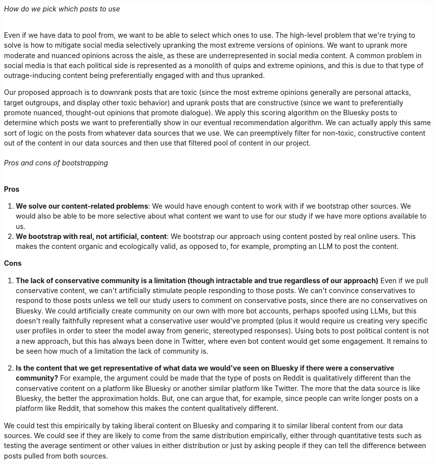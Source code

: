 ###### How do we pick which posts to use
Even if we have data to pool from, we want to be able to select which ones to use. The high-level problem that we're trying to solve is how to mitigate social media selectively upranking the most extreme versions of opinions. We want to uprank more moderate and nuanced opinions across the aisle, as these are underrepresented in social media content. A common problem in social media is that each political side is represented as a monolith of quips and extreme opinions, and this is due to that type of outrage-inducing content being preferentially engaged with and thus upranked.

Our proposed approach is to downrank posts that are toxic (since the most extreme opinions generally are personal attacks, target outgroups, and display other toxic behavior) and uprank posts that are constructive (since we want to preferentially promote nuanced, thought-out opinions that promote dialogue). We apply this scoring algorithm on the Bluesky posts to determine which posts we want to preferentially show in our eventual recommendation algorithm. We can actually apply this same sort of logic on the posts from whatever data sources that we use. We can preemptively filter for non-toxic, constructive content out of the content in our data sources and then use that filtered pool of content in our project.

###### Pros and cons of bootstrapping

**Pros**
1. **We solve our content-related problems**: We would have enough content to work with if we bootstrap other sources. We would also be able to be more selective about what content we want to use for our study if we have more options available to us.
2. **We bootstrap with real, not artificial, content**: We bootstrap our approach using content posted by real online users. This makes the content organic and ecologically valid, as opposed to, for example, prompting an LLM to post the content.

**Cons**
1. **The lack of conservative community is a limitation (though intractable and true regardless of our approach)**
Even if we pull conservative content, we can't artificially stimulate people responding to those posts. We can't convince conservatives to respond to those posts unless we tell our study users to comment on conservative posts, since there are no conservatives on Bluesky. We could artificially create community on our own with more bot accounts, perhaps spoofed using LLMs, but this doesn't really faithfully represent what a conservative user would've prompted (plus it would require us creating very specific user profiles in order to steer the model away from generic, stereotyped responses). Using bots to post political content is not a new approach, but this has always been done in Twitter, where even bot content would get some engagement. It remains to be seen how much of a limitation the lack of community is.

2. **Is the content that we get representative of what data we would've seen on Bluesky if there were a conservative community?**
For example, the argument could be made that the type of posts on Reddit is qualitatively different than the conservative content on a platform like Bluesky or another similar platform like Twitter. The more that the data source is like Bluesky, the better the approximation holds. But, one can argue that, for example, since people can write longer posts on a platform like Reddit, that somehow this makes the content qualitatively different.

We could test this empirically by taking liberal content on Bluesky and comparing it to similar liberal content from our data sources. We could see if they are likely to come from the same distribution empirically, either through quantitative tests such as testing the average sentiment or other values in either distribution or just by asking people if they can tell the difference between posts pulled from both sources.
